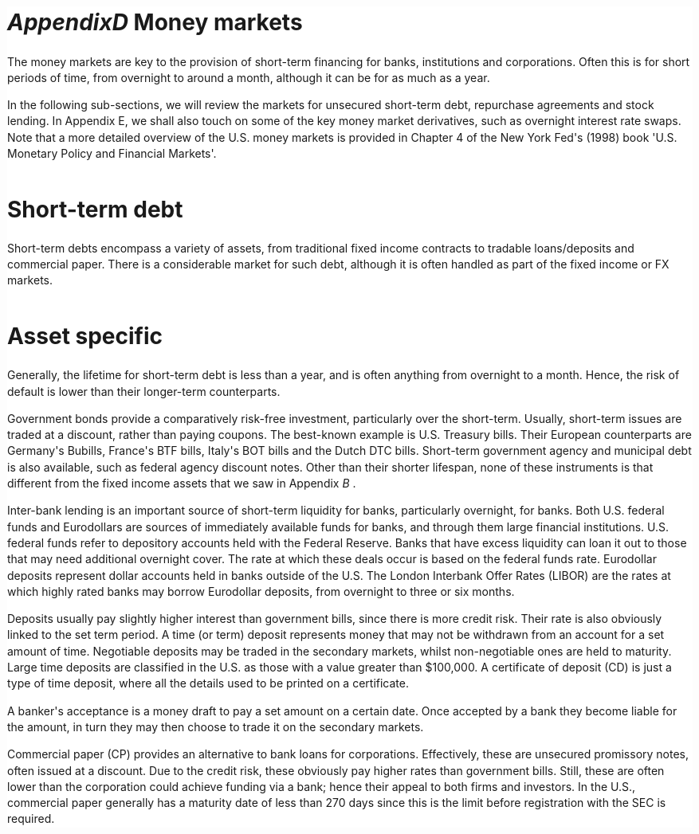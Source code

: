 # $Appendix D$ **Money markets**

The money markets are key to the provision of short-term financing for banks, institutions and corporations. Often this is for short periods of time, from overnight to around a month, although it can be for as much as a year.

In the following sub-sections, we will review the markets for unsecured short-term debt, repurchase agreements and stock lending. In Appendix E, we shall also touch on some of the key money market derivatives, such as overnight interest rate swaps. Note that a more detailed overview of the U.S. money markets is provided in Chapter 4 of the New York Fed's (1998) book 'U.S. Monetary Policy and Financial Markets'.

# Short-term debt

Short-term debts encompass a variety of assets, from traditional fixed income contracts to tradable loans/deposits and commercial paper. There is a considerable market for such debt, although it is often handled as part of the fixed income or FX markets.

# Asset specific

Generally, the lifetime for short-term debt is less than a year, and is often anything from overnight to a month. Hence, the risk of default is lower than their longer-term counterparts.

Government bonds provide a comparatively risk-free investment, particularly over the short-term. Usually, short-term issues are traded at a discount, rather than paying coupons. The best-known example is U.S. Treasury bills. Their European counterparts are Germany's Bubills, France's BTF bills, Italy's BOT bills and the Dutch DTC bills. Short-term government agency and municipal debt is also available, such as federal agency discount notes. Other than their shorter lifespan, none of these instruments is that different from the fixed income assets that we saw in Appendix  $B$ .

Inter-bank lending is an important source of short-term liquidity for banks, particularly overnight, for banks. Both U.S. federal funds and Eurodollars are sources of immediately available funds for banks, and through them large financial institutions. U.S. federal funds refer to depository accounts held with the Federal Reserve. Banks that have excess liquidity can loan it out to those that may need additional overnight cover. The rate at which these deals occur is based on the federal funds rate. Eurodollar deposits represent dollar accounts held in banks outside of the U.S. The London Interbank Offer Rates (LIBOR) are the rates at which highly rated banks may borrow Eurodollar deposits, from overnight to three or six months.

Deposits usually pay slightly higher interest than government bills, since there is more credit risk. Their rate is also obviously linked to the set term period. A time (or term) deposit represents money that may not be withdrawn from an account for a set amount of time. Negotiable deposits may be traded in the secondary markets, whilst non-negotiable ones are held to maturity. Large time deposits are classified in the U.S. as those with a value greater than \$100,000. A certificate of deposit (CD) is just a type of time deposit, where all the details used to be printed on a certificate.

A banker's acceptance is a money draft to pay a set amount on a certain date. Once accepted by a bank they become liable for the amount, in turn they may then choose to trade it on the secondary markets.

Commercial paper (CP) provides an alternative to bank loans for corporations. Effectively, these are unsecured promissory notes, often issued at a discount. Due to the credit risk, these obviously pay higher rates than government bills. Still, these are often lower than the corporation could achieve funding via a bank; hence their appeal to both firms and investors. In the U.S., commercial paper generally has a maturity date of less than 270 days since this is the limit before registration with the SEC is required.

